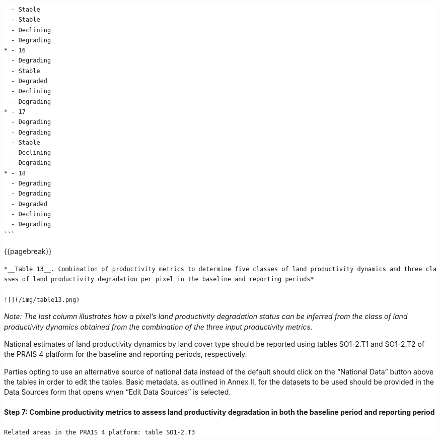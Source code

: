 ```` {only} html
  - Stable
  - Stable
  - Declining
  - Degrading
* - 16
  - Degrading
  - Stable
  - Degraded
  - Declining
  - Degrading
* - 17
  - Degrading
  - Degrading
  - Stable
  - Declining
  - Degrading
* - 18
  - Degrading
  - Degrading
  - Degraded
  - Declining
  - Degrading
```
````

{{pagebreak}}

```{only} latex
*__Table 13__. Combination of productivity metrics to determine five classes of land productivity dynamics and three classes of land productivity degradation per pixel in the baseline and reporting periods*

![](/img/table13.png)
```

_Note: The last column illustrates how a pixel’s land productivity degradation status can be inferred from the class of land productivity dynamics obtained from the combination of the three input productivity metrics._

National estimates of land productivity dynamics by land cover type should be reported using tables SO1-2.T1 and SO1-2.T2 of the PRAIS 4 platform for the baseline and reporting periods, respectively.

Parties opting to use an alternative source of national data instead of the default should click on the “National Data” button above the tables in order to edit the tables. Basic metadata, as outlined in Annex II, for the datasets to be used should be provided in the Data Sources form that opens when “Edit Data Sources” is selected.

#### Step 7: Combine productivity metrics to assess land productivity degradation in both the baseline period and reporting period

```{note}
Related areas in the PRAIS 4 platform: table SO1-2.T3
```
